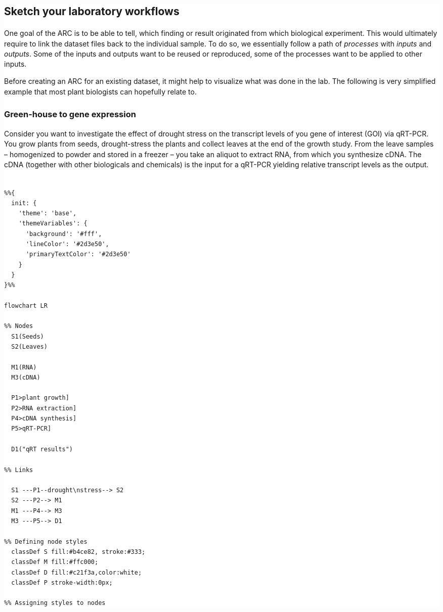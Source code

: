 
## Sketch your laboratory workflows

One goal of the ARC is to be able to tell, which finding or result originated from which biological experiment. This would ultimately require to link the dataset files back to the individual sample. To do so, we essentially follow a path of *processes* with *inputs* and *outputs*. Some of the inputs and outputs want to be reused or reproduced, some of the processes want to be applied to other inputs.

Before creating an ARC for an existing dataset, it might help to visualize what was done in the lab. The following is very simplified example that most plant biologists can hopefully relate to.


### Green-house to gene expression

Consider you want to investigate the effect of drought stress on the transcript levels of you gene of interest (GOI) via qRT-PCR. You grow plants from seeds, drought-stress the plants and collect leaves at the end of the growth study. From the leave samples &ndash; homogenized to powder and stored in a freezer &ndash; you take an aliquot to extract RNA, from which you synthesize cDNA. The cDNA (together with other biologicals and chemicals) is the input for a qRT-PCR yielding relative transcript levels as the output.

```mermaid

%%{
  init: {
    'theme': 'base',
    'themeVariables': {
      'background': '#fff',
      'lineColor': '#2d3e50',
      'primaryTextColor': '#2d3e50'
    }
  }
}%%

flowchart LR

%% Nodes
  S1(Seeds)
  S2(Leaves)
  
  M1(RNA)
  M3(cDNA)

  P1>plant growth]
  P2>RNA extraction]
  P4>cDNA synthesis]
  P5>qRT-PCR]
  
  D1("qRT results")

%% Links

  S1 ---P1--drought\nstress--> S2
  S2 ---P2--> M1
  M1 ---P4--> M3
  M3 ---P5--> D1

%% Defining node styles
  classDef S fill:#b4ce82, stroke:#333;
  classDef M fill:#ffc000;
  classDef D fill:#c21f3a,color:white;
  classDef P stroke-width:0px;  

%% Assigning styles to nodes
```